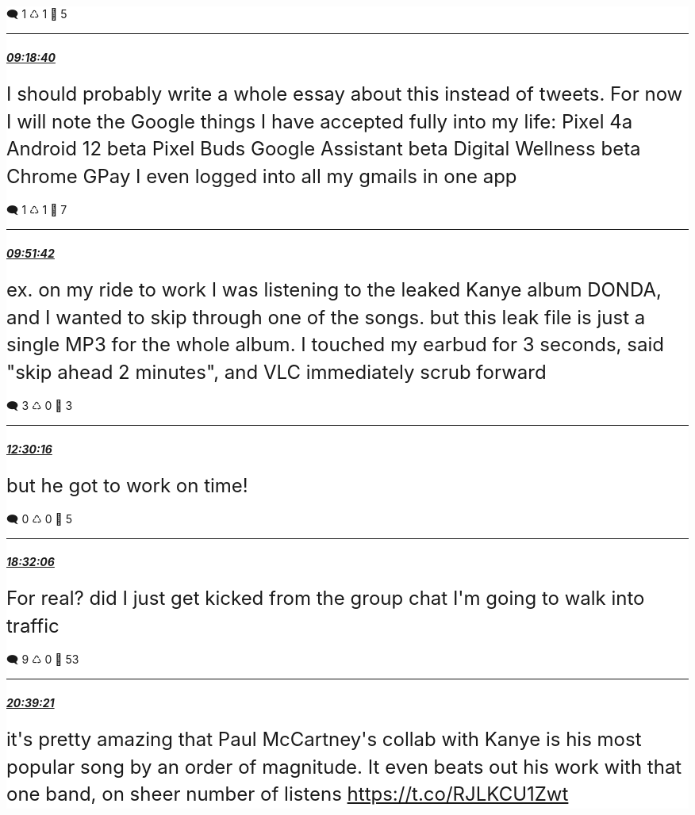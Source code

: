 

🗨️ 1 ♺ 1 🤍  5   

---
    
#### <a href = "https://twitter.com/deepfates/status/1412793195423928322">*09:18:40*</a>

<font size="5">I should probably write a whole essay about this instead of tweets. For now I will note the Google things I have accepted fully into my life:  Pixel 4a Android 12 beta Pixel Buds Google Assistant beta Digital Wellness beta Chrome GPay  I even logged into all my gmails in one app</font>



🗨️ 1 ♺ 1 🤍  7   

---
    
#### <a href = "https://twitter.com/deepfates/status/1412801504998690816">*09:51:42*</a>

<font size="5">ex. on my ride to work I was listening to the leaked Kanye album DONDA, and I wanted to skip through one of the songs. but this leak file is just a single MP3 for the whole album.   I touched my earbud for 3 seconds, said "skip ahead 2 minutes", and VLC immediately scrub forward</font>



🗨️ 3 ♺ 0 🤍  3   

---
    
#### <a href = "https://twitter.com/deepfates/status/1412841412324958214">*12:30:16*</a>

<font size="5">but he got to work on time!</font>



🗨️ 0 ♺ 0 🤍  5   

---
    
#### <a href = "https://twitter.com/deepfates/status/1412932468382978050">*18:32:06*</a>

<font size="5">For real? did I just get kicked from the group chat  I'm going to walk into traffic</font>



🗨️ 9 ♺ 0 🤍  53   

---
    
#### <a href = "https://twitter.com/deepfates/status/1412964492510703623">*20:39:21*</a>

<font size="5">it's pretty amazing that Paul McCartney's collab with Kanye is his most popular song by an order of magnitude.   It even beats out his work with that one band, on sheer number of listens  https://t.co/RJLKCU1Zwt</font>
